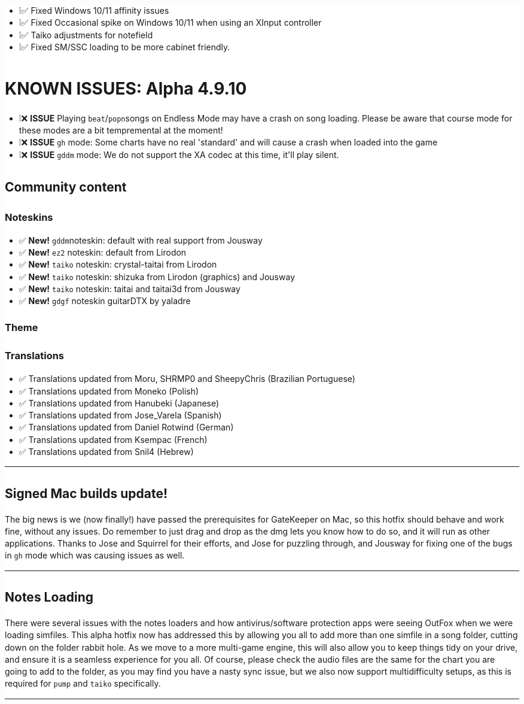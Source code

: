* ❕✅ Fixed Windows 10/11 affinity issues
* ❕✅ Fixed Occasional spike on Windows 10/11 when using an XInput controller
* ❕✅ Taiko adjustments for notefield
* ❕✅ Fixed SM/SSC loading to be more cabinet friendly.

# **KNOWN ISSUES: Alpha 4.9.10**

* ❕❌ **ISSUE** Playing ``beat``/``popn``songs on Endless Mode may have a crash on song loading. Please be aware that course mode for these modes are a bit tempremental at the moment!
* ❕❌ **ISSUE** ``gh`` mode: Some charts have no real 'standard' and will cause a crash when loaded into the game
* ❕❌ **ISSUE** ``gddm`` mode: We do not support the XA codec at this time, it'll play silent.

## Community content

### Noteskins

* ✅ **New!** ``gddm``noteskin: default with real support from Jousway
* ✅ **New!** ``ez2`` noteskin: default from Lirodon
* ✅ **New!** ``taiko`` noteskin: crystal-taitai from Lirodon
* ✅ **New!** ``taiko`` noteskin: shizuka from Lirodon (graphics) and Jousway
* ✅ **New!** ``taiko`` noteskin: taitai and taitai3d from Jousway
* ✅ **New!** ``gdgf`` noteskin guitarDTX by yaladre

### Theme

### Translations

* ✅ Translations updated from Moru, SHRMP0 and SheepyChris (Brazilian Portuguese)
* ✅ Translations updated from Moneko (Polish)
* ✅ Translations updated from Hanubeki (Japanese)
* ✅ Translations updated from Jose_Varela (Spanish)
* ✅ Translations updated from Daniel Rotwind (German)
* ✅ Translations updated from Ksempac (French)
* ✅ Translations updated from Snil4 (Hebrew)

---
## Signed Mac builds update!
The big news is we (now finally!) have passed the prerequisites for GateKeeper on Mac, so this hotfix should behave and work fine, without any issues. Do remember to just drag and drop as the dmg lets you know how to do so, and it will run as other applications. Thanks to Jose and Squirrel for their efforts, and Jose for puzzling through, and Jousway for fixing one of the bugs in ``gh`` mode which was causing issues as well.

---
## Notes Loading
There were several issues with the notes loaders and how antivirus/software protection apps were seeing OutFox when we were loading simfiles. This alpha hotfix now has addressed this by allowing you all to add more than one simfile in a song folder, cutting down on the folder rabbit hole. As we move to a more multi-game engine, this will also allow you to keep things tidy on your drive, and ensure it is a seamless experience for you all. Of course, please check the audio files are the same for the chart you are going to add to the folder, as you may find you have a nasty sync issue, but we also now support multidifficulty setups, as this is required for ``pump`` and ``taiko`` specifically.

---